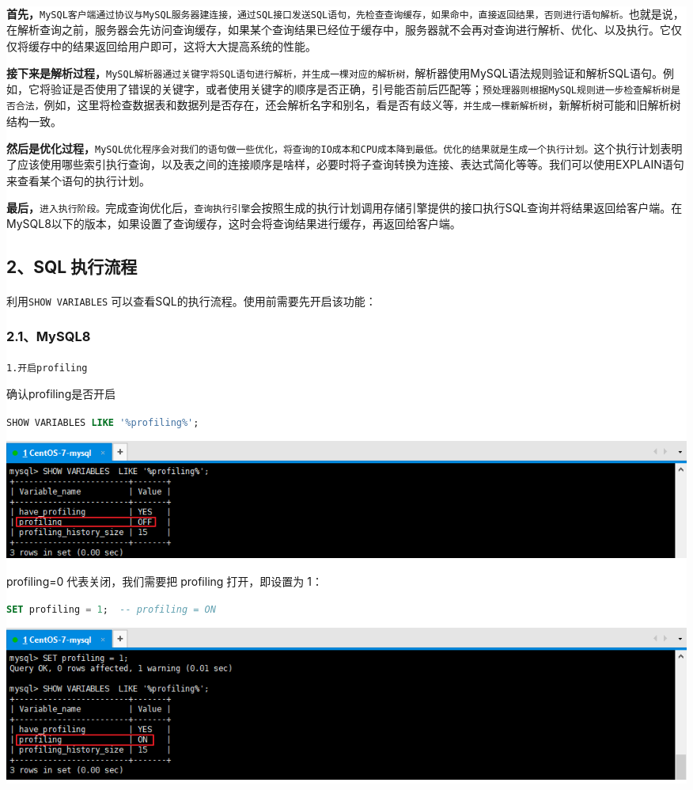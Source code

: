 **首先，**`MySQL客户端通过协议与MySQL服务器建连接，通过SQL接口发送SQL语句，先检查查询缓存，如果命中，直接返回结果，否则进行语句解析。`也就是说，在解析查询之前，服务器会先访问查询缓存，如果某个查询结果已经位于缓存中，服务器就不会再对查询进行解析、优化、以及执行。它仅仅将缓存中的结果返回给用户即可，这将大大提高系统的性能。

**接下来是解析过程，**`MySQL解析器通过关键字将SQL语句进行解析，并生成一棵对应的解析树，`解析器使用MySQL语法规则验证和解析SQL语句。例如，它将验证是否使用了错误的关键字，或者使用关键字的顺序是否正确，引号能否前后匹配等；`预处理器则根据MySQL规则进一步检查解析树是否合法，`例如，这里将检查数据表和数据列是否存在，还会解析名字和别名，看是否有歧义等`，并生成一棵新解析树`，新解析树可能和旧解析树结构一致。

**然后是优化过程，**`MySQL优化程序会对我们的语句做一些优化，将查询的IO成本和CPU成本降到最低。优化的结果就是生成一个执行计划。`这个执行计划表明了应该使用哪些索引执行查询，以及表之间的连接顺序是啥样，必要时将子查询转换为连接、表达式简化等等。我们可以使用EXPLAIN语句来查看某个语句的执行计划。

**最后，**`进入执行阶段。`完成查询优化后，`查询执行引擎`会按照生成的执行计划调用存储引擎提供的接口执行SQL查询并将结果返回给客户端。在MySQL8以下的版本，如果设置了查询缓存，这时会将查询结果进行缓存，再返回给客户端。



## 2、SQL 执行流程

利用`SHOW VARIABLES` 可以查看SQL的执行流程。使用前需要先开启该功能：

### 2.1、MySQL8

`1.开启profiling`

确认profiling是否开启

```sql
SHOW VARIABLES LIKE '%profiling%';
```

![image-20220702072007905](image/MySQL8高级-架构和优化/image-20220702072007905.png)

profiling=0 代表关闭，我们需要把 profiling 打开，即设置为 1：

```sql
SET profiling = 1;  -- profiling = ON
```

![image-20220702073213225](image/MySQL8高级-架构和优化/image-20220702073213225.png)
